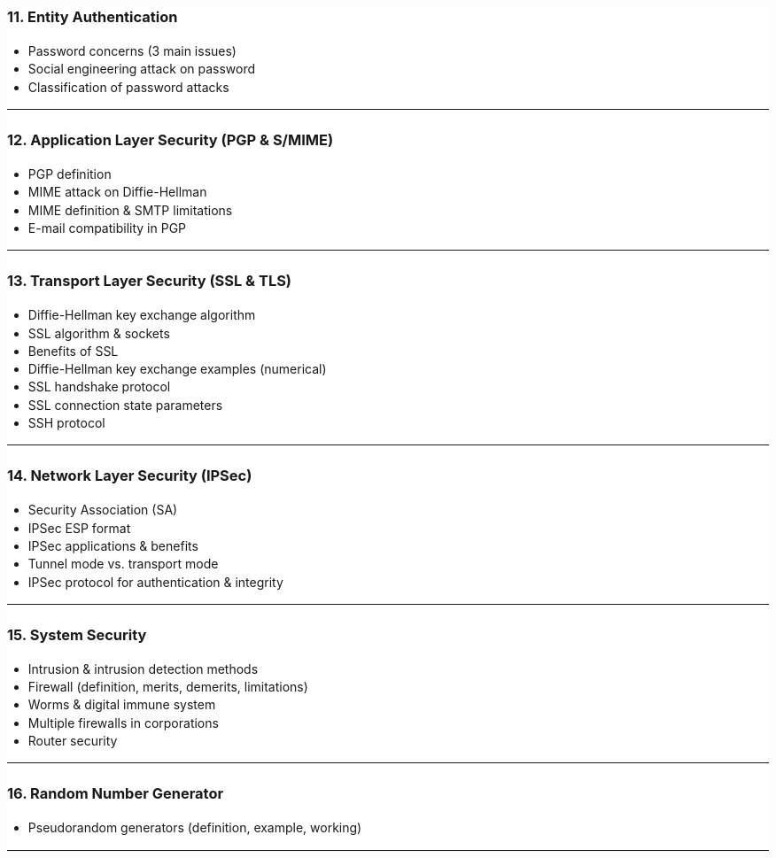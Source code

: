 
### **11. Entity Authentication**

* Password concerns (3 main issues)
* Social engineering attack on password
* Classification of password attacks

---

### **12. Application Layer Security (PGP & S/MIME)**

* PGP definition
* MIME attack on Diffie-Hellman
* MIME definition & SMTP limitations
* E-mail compatibility in PGP

---

### **13. Transport Layer Security (SSL & TLS)**

* Diffie-Hellman key exchange algorithm
* SSL algorithm & sockets
* Benefits of SSL
* Diffie-Hellman key exchange examples (numerical)
* SSL handshake protocol
* SSL connection state parameters
* SSH protocol

---

### **14. Network Layer Security (IPSec)**

* Security Association (SA)
* IPSec ESP format
* IPSec applications & benefits
* Tunnel mode vs. transport mode
* IPSec protocol for authentication & integrity

---

### **15. System Security**

* Intrusion & intrusion detection methods
* Firewall (definition, merits, demerits, limitations)
* Worms & digital immune system
* Multiple firewalls in corporations
* Router security

---

### **16. Random Number Generator**

* Pseudorandom generators (definition, example, working)

---
